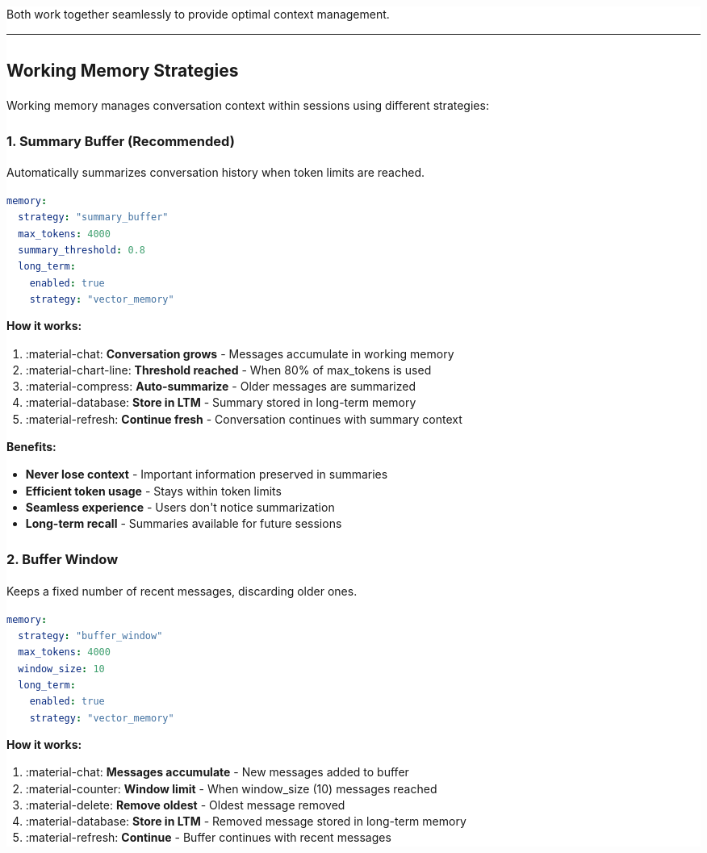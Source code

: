 Both work together seamlessly to provide optimal context management.

---

## Working Memory Strategies

Working memory manages conversation context within sessions using different strategies:

### 1. **Summary Buffer** (Recommended)

Automatically summarizes conversation history when token limits are reached.

```yaml
memory:
  strategy: "summary_buffer"
  max_tokens: 4000
  summary_threshold: 0.8
  long_term:
    enabled: true
    strategy: "vector_memory"
```

**How it works:**
1. :material-chat: **Conversation grows** - Messages accumulate in working memory
2. :material-chart-line: **Threshold reached** - When 80% of max_tokens is used
3. :material-compress: **Auto-summarize** - Older messages are summarized
4. :material-database: **Store in LTM** - Summary stored in long-term memory
5. :material-refresh: **Continue fresh** - Conversation continues with summary context

**Benefits:**
- **Never lose context** - Important information preserved in summaries
- **Efficient token usage** - Stays within token limits
- **Seamless experience** - Users don't notice summarization
- **Long-term recall** - Summaries available for future sessions

### 2. **Buffer Window**

Keeps a fixed number of recent messages, discarding older ones.

```yaml
memory:
  strategy: "buffer_window"
  max_tokens: 4000
  window_size: 10
  long_term:
    enabled: true
    strategy: "vector_memory"
```

**How it works:**
1. :material-chat: **Messages accumulate** - New messages added to buffer
2. :material-counter: **Window limit** - When window_size (10) messages reached
3. :material-delete: **Remove oldest** - Oldest message removed
4. :material-database: **Store in LTM** - Removed message stored in long-term memory
5. :material-refresh: **Continue** - Buffer continues with recent messages
